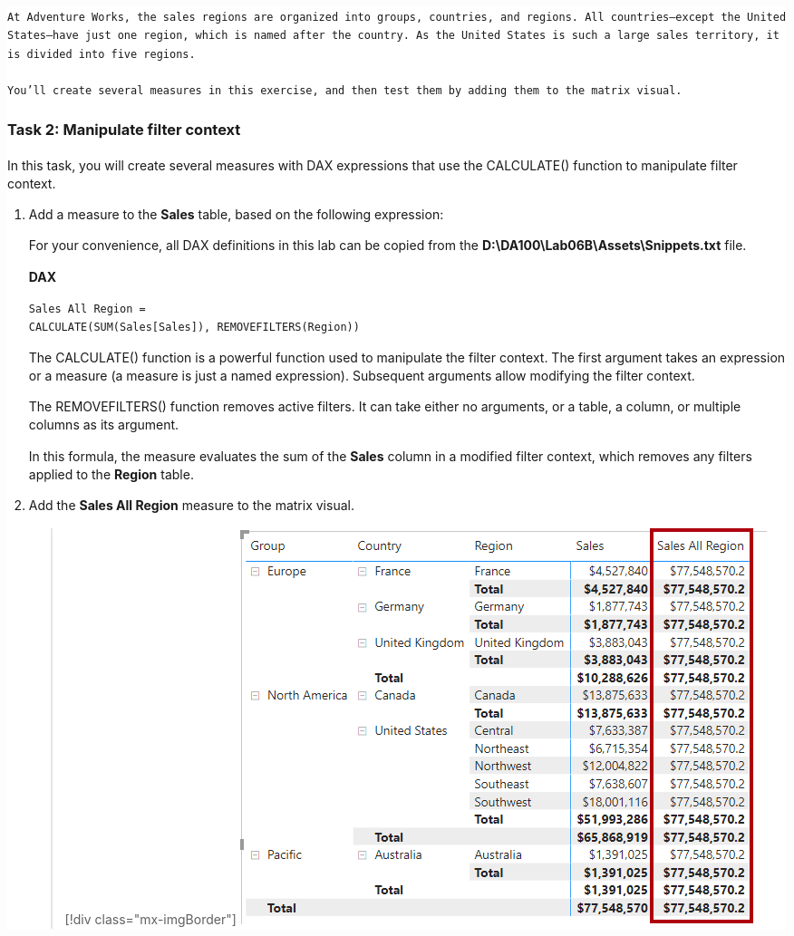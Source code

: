	At Adventure Works, the sales regions are organized into groups, countries, and regions. All countries—except the United States—have just one region, which is named after the country. As the United States is such a large sales territory, it is divided into five regions.

	You’ll create several measures in this exercise, and then test them by adding them to the matrix visual.

### Task 2: Manipulate filter context

In this task, you will create several measures with DAX expressions that use the CALCULATE() function to manipulate filter context.

1. Add a measure to the **Sales** table, based on the following expression:

	For your convenience, all DAX definitions in this lab can be copied from the **D:\DA100\Lab06B\Assets\Snippets.txt** file.


	**DAX**

	```
	Sales All Region =
	CALCULATE(SUM(Sales[Sales]), REMOVEFILTERS(Region))
	```

	The CALCULATE() function is a powerful function used to manipulate the filter context. The first argument takes an expression or a measure (a measure is just a named expression). Subsequent arguments allow modifying the filter context.

	The REMOVEFILTERS() function removes active filters. It can take either no arguments, or a table, a column, or multiple columns as its argument.

	In this formula, the measure evaluates the sum of the **Sales** column in a modified filter context, which removes any filters applied to the **Region** table.

1. Add the **Sales All Region** measure to the matrix visual.

	> [!div class="mx-imgBorder"]
	> [![Add sales all region measure](../media/powerbi_lab06b_image7-ssm.png)](../media/powerbi_lab06b_image7-ssm.png#lightbox)
